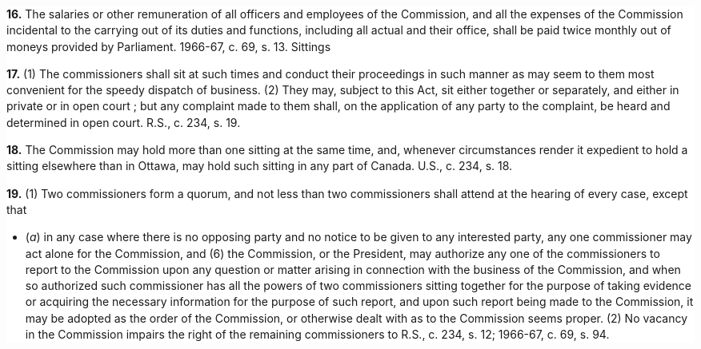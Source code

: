 **16.** The salaries or other remuneration of
all officers and employees of the Commission,
and all the expenses of the Commission
incidental to the carrying out of its duties
and functions, including all actual and
their office, shall be paid twice monthly out
of moneys provided by Parliament. 1966-67,
c. 69, s. 13.
Sittings

**17.** (1) The commissioners shall sit at such
times and conduct their proceedings in such
manner as may seem to them most convenient
for the speedy dispatch of business.
(2) They may, subject to this Act, sit either
together or separately, and either in private
or in open court ; but any complaint made to
them shall, on the application of any party
to the complaint, be heard and determined in
open court. R.S., c. 234, s. 19.

**18.** The Commission may hold more than
one sitting at the same time, and, whenever
circumstances render it expedient to hold a
sitting elsewhere than in Ottawa, may hold
such sitting in any part of Canada. U.S., c.
234, s. 18.

**19.** (1) Two commissioners form a quorum,
and not less than two commissioners shall
attend at the hearing of every case, except
that
  * (_a_) in any case where there is no opposing
party and no notice to be given to any
interested party, any one commissioner may
act alone for the Commission, and
(6) the Commission, or the President, may
authorize any one of the commissioners to
report to the Commission upon any question
or matter arising in connection with the
business of the Commission, and when so
authorized such commissioner has all the
powers of two commissioners sitting together
for the purpose of taking evidence or
acquiring the necessary information for the
purpose of such report, and upon such
report being made to the Commission, it
may be adopted as the order of the
Commission, or otherwise dealt with as to
the Commission seems proper.
(2) No vacancy in the Commission impairs
the right of the remaining commissioners to
R.S., c. 234, s. 12; 1966-67, c. 69, s. 94.
